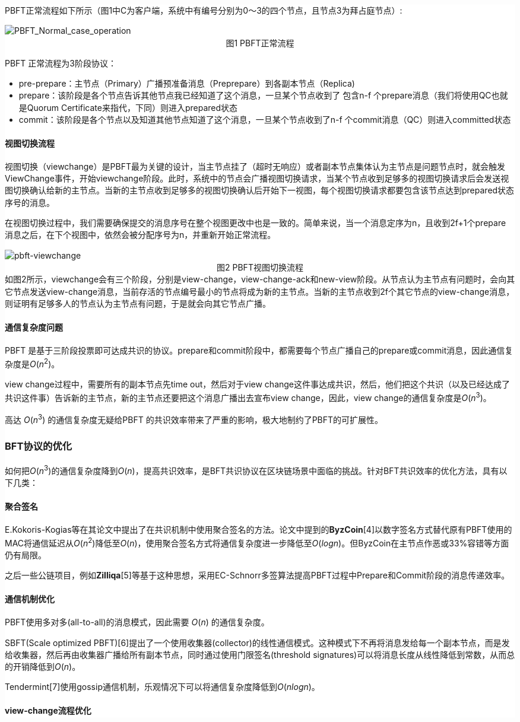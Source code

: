 PBFT正常流程如下所示（图1中C为客户端，系统中有编号分别为0～3的四个节点，且节点3为拜占庭节点）: 

<img src="/alaya-devdocs/img/zh-CN/Alaya共识方案.assets/PBFT_Normal_case_operation.png" alt="PBFT_Normal_case_operation"/>

<center>图1 PBFT正常流程</center>

PBFT 正常流程为3阶段协议：
- pre-prepare：主节点（Primary）广播预准备消息（Preprepare）到各副本节点（Replica) 
- prepare：该阶段是各个节点告诉其他节点我已经知道了这个消息，一旦某个节点收到了 包含n-f 个prepare消息（我们将使用QC也就是Quorum Certificate来指代，下同）则进入prepared状态
- commit：该阶段是各个节点以及知道其他节点知道了这个消息，一旦某个节点收到了n-f 个commit消息（QC）则进入committed状态

#### 视图切换流程

视图切换（viewchange）是PBFT最为关键的设计，当主节点挂了（超时无响应）或者副本节点集体认为主节点是问题节点时，就会触发ViewChange事件，开始viewchange阶段。此时，系统中的节点会广播视图切换请求，当某个节点收到足够多的视图切换请求后会发送视图切换确认给新的主节点。当新的主节点收到足够多的视图切换确认后开始下一视图，每个视图切换请求都要包含该节点达到prepared状态序号的消息。

在视图切换过程中，我们需要确保提交的消息序号在整个视图更改中也是一致的。简单来说，当一个消息定序为n，且收到2f+1个prepare 消息之后，在下个视图中，依然会被分配序号为n，并重新开始正常流程。

<img src="/alaya-devdocs/img/zh-CN/Alaya共识方案.assets/pbft-viewchange.png" alt="pbft-viewchange"/>

<center>图2 PBFT视图切换流程</center>
如图2所示，viewchange会有三个阶段，分别是view-change，view-change-ack和new-view阶段。从节点认为主节点有问题时，会向其它节点发送view-change消息，当前存活的节点编号最小的节点将成为新的主节点。当新的主节点收到2f个其它节点的view-change消息，则证明有足够多人的节点认为主节点有问题，于是就会向其它节点广播。

#### 通信复杂度问题

PBFT 是基于三阶段投票即可达成共识的协议。prepare和commit阶段中，都需要每个节点广播自己的prepare或commit消息，因此通信复杂度是$O(n^2)$。

view change过程中，需要所有的副本节点先time out，然后对于view change这件事达成共识，然后，他们把这个共识（以及已经达成了共识这件事）告诉新的主节点，新的主节点还要把这个消息广播出去宣布view change，因此，view change的通信复杂度是$O(n^3)$。

高达 $O(n^3)$ 的通信复杂度无疑给PBFT 的共识效率带来了严重的影响，极大地制约了PBFT的可扩展性。

### BFT协议的优化

如何把$O(n^3)$的通信复杂度降到$O(n)$，提高共识效率，是BFT共识协议在区块链场景中面临的挑战。针对BFT共识效率的优化方法，具有以下几类：

#### 聚合签名

E.Kokoris-Kogias等在其论文中提出了在共识机制中使用聚合签名的方法。论文中提到的**ByzCoin**[4]以数字签名方式替代原有PBFT使用的MAC将通信延迟从$O(n^2)$降低至$O(n)$，使用聚合签名方式将通信复杂度进一步降低至$O(logn)$。但ByzCoin在主节点作恶或33%容错等方面仍有局限。

之后一些公链项目，例如**Zilliqa**[5]等基于这种思想，采用EC-Schnorr多签算法提高PBFT过程中Prepare和Commit阶段的消息传递效率。

#### 通信机制优化

PBFT使用多对多(all-to-all)的消息模式，因此需要 $O(n)$ 的通信复杂度。

SBFT(Scale optimized PBFT)[6]提出了一个使用收集器(collector)的线性通信模式。这种模式下不再将消息发给每一个副本节点，而是发给收集器，然后再由收集器广播给所有副本节点，同时通过使用门限签名(threshold signatures)可以将消息长度从线性降低到常数，从而总的开销降低到$O(n)$。

Tendermint[7]使用gossip通信机制，乐观情况下可以将通信复杂度降低到$O(nlogn)$。

#### view-change流程优化
